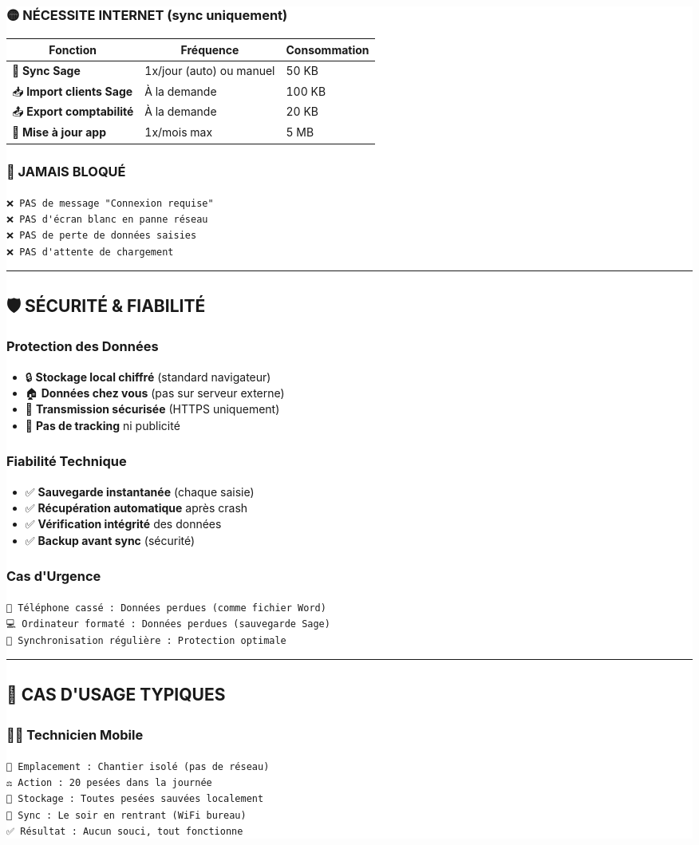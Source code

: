 
### **🟡 NÉCESSITE INTERNET** (sync uniquement)
| Fonction | Fréquence | Consommation |
|----------|-----------|--------------|
| 🔄 **Sync Sage** | 1x/jour (auto) ou manuel | 50 KB |
| 📥 **Import clients Sage** | À la demande | 100 KB |
| 📤 **Export comptabilité** | À la demande | 20 KB |
| 🔧 **Mise à jour app** | 1x/mois max | 5 MB |

### **🚫 JAMAIS BLOQUÉ**
```
❌ PAS de message "Connexion requise"
❌ PAS d'écran blanc en panne réseau
❌ PAS de perte de données saisies
❌ PAS d'attente de chargement
```

---

## 🛡️ **SÉCURITÉ & FIABILITÉ**

### **Protection des Données**
- 🔒 **Stockage local chiffré** (standard navigateur)
- 🏠 **Données chez vous** (pas sur serveur externe)
- 🔐 **Transmission sécurisée** (HTTPS uniquement)
- 🚫 **Pas de tracking** ni publicité

### **Fiabilité Technique**
- ✅ **Sauvegarde instantanée** (chaque saisie)
- ✅ **Récupération automatique** après crash
- ✅ **Vérification intégrité** des données
- ✅ **Backup avant sync** (sécurité)

### **Cas d'Urgence**
```
📱 Téléphone cassé : Données perdues (comme fichier Word)
💻 Ordinateur formaté : Données perdues (sauvegarde Sage)
🔄 Synchronisation régulière : Protection optimale
```

---

## 🎯 **CAS D'USAGE TYPIQUES**

### **👨‍🔧 Technicien Mobile**
```
📍 Emplacement : Chantier isolé (pas de réseau)
⚖️ Action : 20 pesées dans la journée
💾 Stockage : Toutes pesées sauvées localement
🔄 Sync : Le soir en rentrant (WiFi bureau)
✅ Résultat : Aucun souci, tout fonctionne
```
